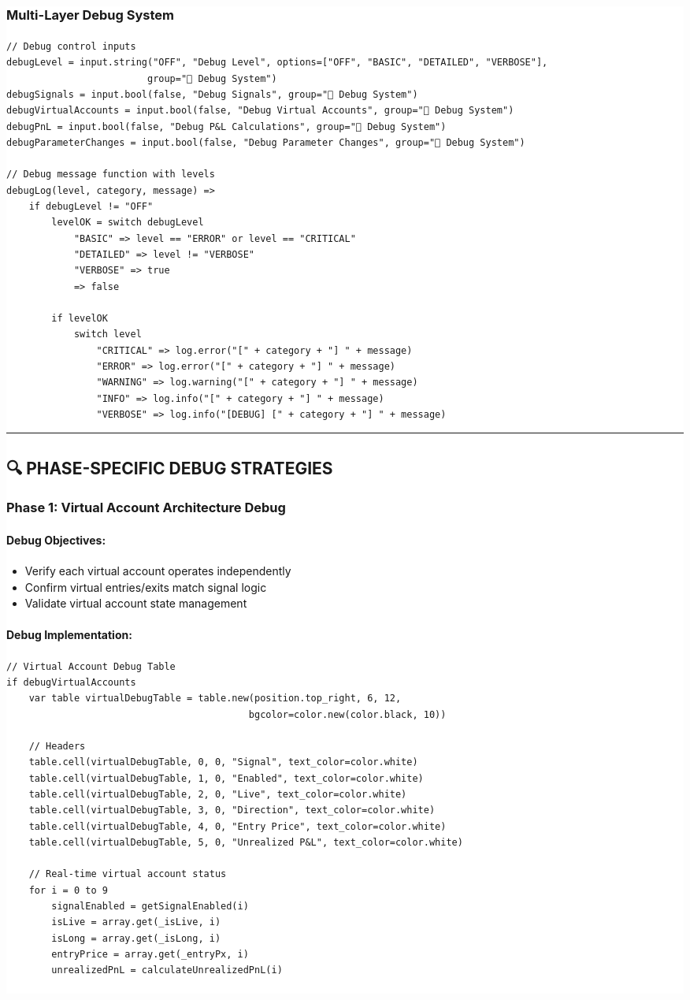 ### **Multi-Layer Debug System**

```pine
// Debug control inputs
debugLevel = input.string("OFF", "Debug Level", options=["OFF", "BASIC", "DETAILED", "VERBOSE"], 
                         group="🔧 Debug System")
debugSignals = input.bool(false, "Debug Signals", group="🔧 Debug System")
debugVirtualAccounts = input.bool(false, "Debug Virtual Accounts", group="🔧 Debug System")
debugPnL = input.bool(false, "Debug P&L Calculations", group="🔧 Debug System")
debugParameterChanges = input.bool(false, "Debug Parameter Changes", group="🔧 Debug System")

// Debug message function with levels
debugLog(level, category, message) =>
    if debugLevel != "OFF"
        levelOK = switch debugLevel
            "BASIC" => level == "ERROR" or level == "CRITICAL"
            "DETAILED" => level != "VERBOSE"
            "VERBOSE" => true
            => false
        
        if levelOK
            switch level
                "CRITICAL" => log.error("[" + category + "] " + message)
                "ERROR" => log.error("[" + category + "] " + message)
                "WARNING" => log.warning("[" + category + "] " + message)
                "INFO" => log.info("[" + category + "] " + message)
                "VERBOSE" => log.info("[DEBUG] [" + category + "] " + message)
```

---

## 🔍 **PHASE-SPECIFIC DEBUG STRATEGIES**

### **Phase 1: Virtual Account Architecture Debug**

#### **Debug Objectives:**
- Verify each virtual account operates independently
- Confirm virtual entries/exits match signal logic
- Validate virtual account state management

#### **Debug Implementation:**
```pine
// Virtual Account Debug Table
if debugVirtualAccounts
    var table virtualDebugTable = table.new(position.top_right, 6, 12, 
                                           bgcolor=color.new(color.black, 10))
    
    // Headers
    table.cell(virtualDebugTable, 0, 0, "Signal", text_color=color.white)
    table.cell(virtualDebugTable, 1, 0, "Enabled", text_color=color.white)
    table.cell(virtualDebugTable, 2, 0, "Live", text_color=color.white)
    table.cell(virtualDebugTable, 3, 0, "Direction", text_color=color.white)
    table.cell(virtualDebugTable, 4, 0, "Entry Price", text_color=color.white)
    table.cell(virtualDebugTable, 5, 0, "Unrealized P&L", text_color=color.white)
    
    // Real-time virtual account status
    for i = 0 to 9
        signalEnabled = getSignalEnabled(i)
        isLive = array.get(_isLive, i)
        isLong = array.get(_isLong, i)
        entryPrice = array.get(_entryPx, i)
        unrealizedPnL = calculateUnrealizedPnL(i)
        
```